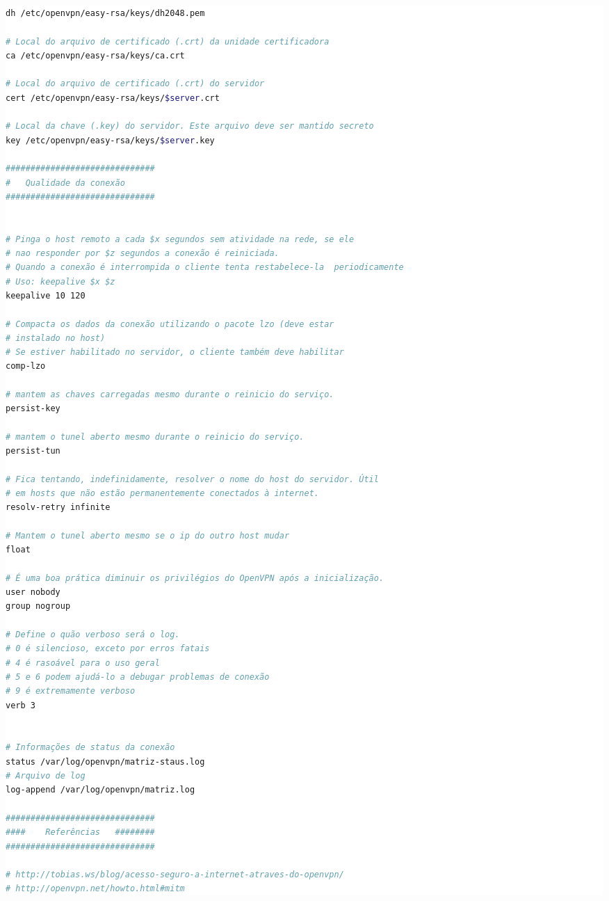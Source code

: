 ```sh
dh /etc/openvpn/easy-rsa/keys/dh2048.pem

# Local do arquivo de certificado (.crt) da unidade certificadora
ca /etc/openvpn/easy-rsa/keys/ca.crt

# Local do arquivo de certificado (.crt) do servidor
cert /etc/openvpn/easy-rsa/keys/$server.crt

# Local da chave (.key) do servidor. Este arquivo deve ser mantido secreto
key /etc/openvpn/easy-rsa/keys/$server.key

##############################
#   Qualidade da conexão
##############################


# Pinga o host remoto a cada $x segundos sem atividade na rede, se ele
# nao responder por $z segundos a conexão é reiniciada.
# Quando a conexão é interrompida o cliente tenta restabelece-la  periodicamente
# Uso: keepalive $x $z
keepalive 10 120

# Compacta os dados da conexão utilizando o pacote lzo (deve estar
# instalado no host)
# Se estiver habilitado no servidor, o cliente também deve habilitar
comp-lzo

# mantem as chaves carregadas mesmo durante o reinicio do serviço.
persist-key

# mantem o tunel aberto mesmo durante o reinicio do serviço.
persist-tun

# Fica tentando, indefinidamente, resolver o nome do host do servidor. Útil
# em hosts que não estão permanentemente conectados à internet.
resolv-retry infinite

# Mantem o tunel aberto mesmo se o ip do outro host mudar
float

# É uma boa prática diminuir os privilégios do OpenVPN após a inicialização.
user nobody 
group nogroup

# Define o quão verboso será o log.
# 0 é silencioso, exceto por erros fatais
# 4 é rasoável para o uso geral
# 5 e 6 podem ajudá-lo a debugar problemas de conexão
# 9 é extremamente verboso
verb 3


# Informações de status da conexão
status /var/log/openvpn/matriz-staus.log
# Arquivo de log
log-append /var/log/openvpn/matriz.log

##############################
####    Referências   ########
##############################

# http://tobias.ws/blog/acesso-seguro-a-internet-atraves-do-openvpn/
# http://openvpn.net/howto.html#mitm
```